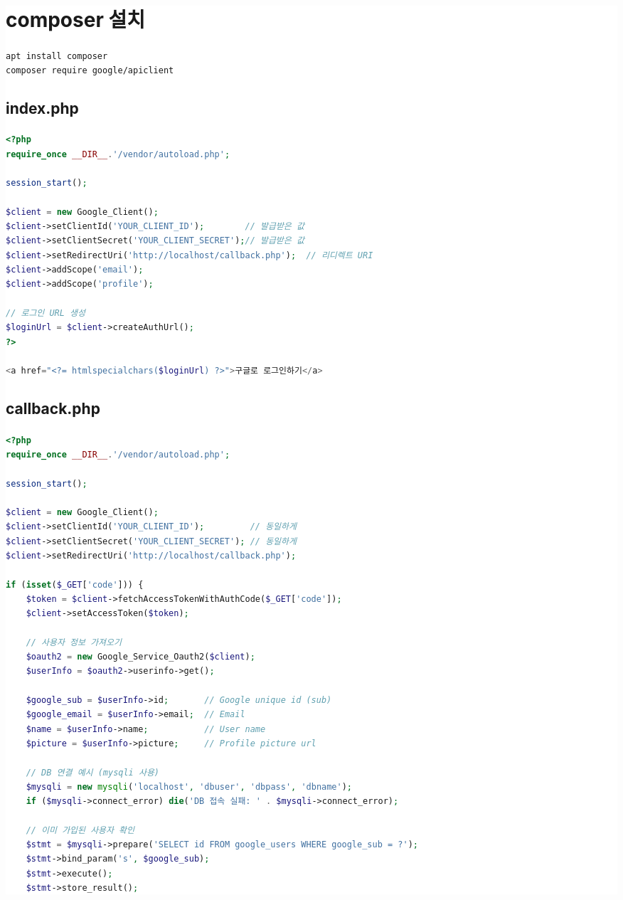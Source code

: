 # composer 설치
```
apt install composer
composer require google/apiclient
```

## index.php
```php
<?php
require_once __DIR__.'/vendor/autoload.php';

session_start();

$client = new Google_Client();
$client->setClientId('YOUR_CLIENT_ID');        // 발급받은 값
$client->setClientSecret('YOUR_CLIENT_SECRET');// 발급받은 값
$client->setRedirectUri('http://localhost/callback.php');  // 리디렉트 URI
$client->addScope('email');
$client->addScope('profile');

// 로그인 URL 생성
$loginUrl = $client->createAuthUrl();
?>

<a href="<?= htmlspecialchars($loginUrl) ?>">구글로 로그인하기</a>
```

## callback.php
```php
<?php
require_once __DIR__.'/vendor/autoload.php';

session_start();

$client = new Google_Client();
$client->setClientId('YOUR_CLIENT_ID');         // 동일하게
$client->setClientSecret('YOUR_CLIENT_SECRET'); // 동일하게
$client->setRedirectUri('http://localhost/callback.php');

if (isset($_GET['code'])) {
    $token = $client->fetchAccessTokenWithAuthCode($_GET['code']);
    $client->setAccessToken($token);

    // 사용자 정보 가져오기
    $oauth2 = new Google_Service_Oauth2($client);
    $userInfo = $oauth2->userinfo->get();

    $google_sub = $userInfo->id;       // Google unique id (sub)
    $google_email = $userInfo->email;  // Email
    $name = $userInfo->name;           // User name
    $picture = $userInfo->picture;     // Profile picture url

    // DB 연결 예시 (mysqli 사용)
    $mysqli = new mysqli('localhost', 'dbuser', 'dbpass', 'dbname');
    if ($mysqli->connect_error) die('DB 접속 실패: ' . $mysqli->connect_error);

    // 이미 가입된 사용자 확인
    $stmt = $mysqli->prepare('SELECT id FROM google_users WHERE google_sub = ?');
    $stmt->bind_param('s', $google_sub);
    $stmt->execute();
    $stmt->store_result();

```
